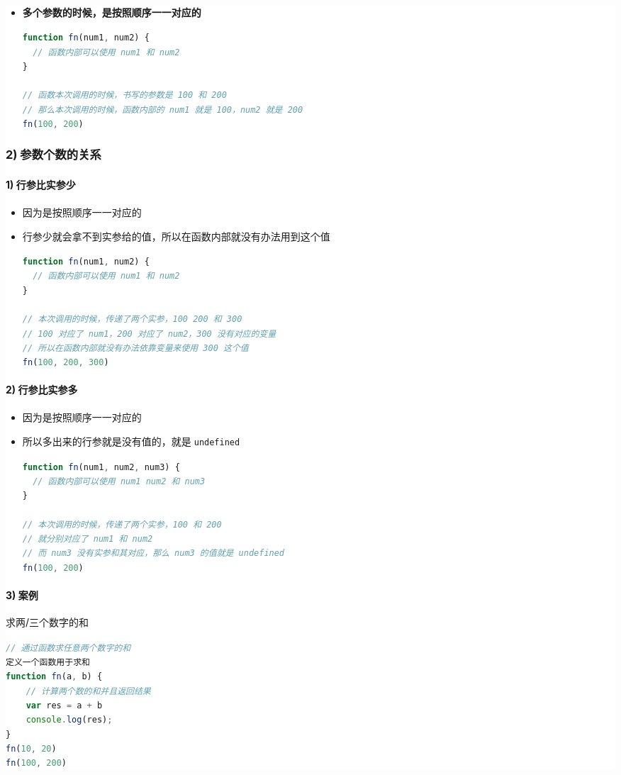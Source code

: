 - **多个参数的时候，是按照顺序一一对应的**

  ```javascript
  function fn(num1, num2) {
    // 函数内部可以使用 num1 和 num2
  }
  
  // 函数本次调用的时候，书写的参数是 100 和 200
  // 那么本次调用的时候，函数内部的 num1 就是 100，num2 就是 200
  fn(100, 200)
  ```

  

### 2) 参数个数的关系

#### 1) 行参比实参少

- 因为是按照顺序一一对应的

- 行参少就会拿不到实参给的值，所以在函数内部就没有办法用到这个值

  ```javascript
  function fn(num1, num2) {
    // 函数内部可以使用 num1 和 num2
  }
  
  // 本次调用的时候，传递了两个实参，100 200 和 300
  // 100 对应了 num1，200 对应了 num2，300 没有对应的变量
  // 所以在函数内部就没有办法依靠变量来使用 300 这个值
  fn(100, 200, 300)
  ```

  

#### 2) 行参比实参多

- 因为是按照顺序一一对应的

- 所以多出来的行参就是没有值的，就是 `undefined`

  ```javascript
  function fn(num1, num2, num3) {
    // 函数内部可以使用 num1 num2 和 num3
  }
  
  // 本次调用的时候，传递了两个实参，100 和 200
  // 就分别对应了 num1 和 num2
  // 而 num3 没有实参和其对应，那么 num3 的值就是 undefined
  fn(100, 200)
  ```


#### 3) 案例

求两/三个数字的和

```javascript
// 通过函数求任意两个数字的和
定义一个函数用于求和
function fn(a, b) {
    // 计算两个数的和并且返回结果
    var res = a + b
    console.log(res);
}
fn(10, 20)
fn(100, 200)
```
